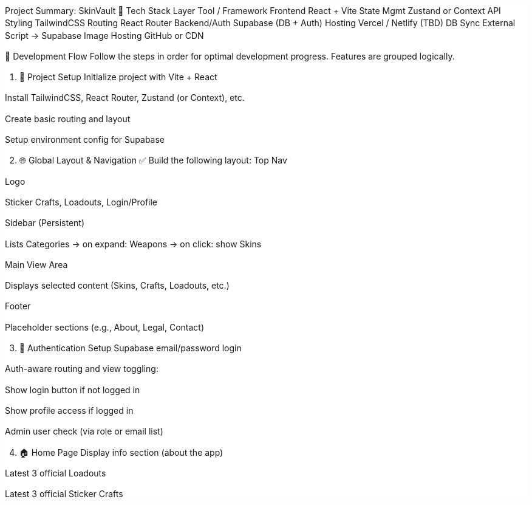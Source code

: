  Project Summary: SkinVault
🧱 Tech Stack
Layer	Tool / Framework
Frontend	React + Vite
State Mgmt	Zustand or Context API
Styling	TailwindCSS
Routing	React Router
Backend/Auth	Supabase (DB + Auth)
Hosting	Vercel / Netlify (TBD)
DB Sync	External Script → Supabase
Image Hosting	GitHub or CDN

🔁 Development Flow
Follow the steps in order for optimal development progress. Features are grouped logically.

1. 📁 Project Setup
Initialize project with Vite + React

Install TailwindCSS, React Router, Zustand (or Context), etc.

Create basic routing and layout

Setup environment config for Supabase

2. 🌐 Global Layout & Navigation
✅ Build the following layout:
Top Nav

Logo

Sticker Crafts, Loadouts, Login/Profile

Sidebar (Persistent)

Lists Categories → on expand: Weapons → on click: show Skins

Main View Area

Displays selected content (Skins, Crafts, Loadouts, etc.)

Footer

Placeholder sections (e.g., About, Legal, Contact)

3. 🔐 Authentication
Setup Supabase email/password login

Auth-aware routing and view toggling:

Show login button if not logged in

Show profile access if logged in

Admin user check (via role or email list)

4. 🏠 Home Page
Display info section (about the app)

Latest 3 official Loadouts

Latest 3 official Sticker Crafts
